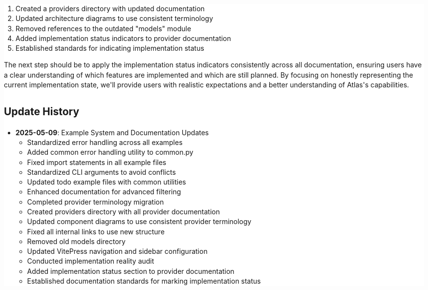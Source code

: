 1. Created a providers directory with updated documentation
2. Updated architecture diagrams to use consistent terminology
3. Removed references to the outdated "models" module
4. Added implementation status indicators to provider documentation
5. Established standards for indicating implementation status

The next step should be to apply the implementation status indicators consistently across all documentation, ensuring users have a clear understanding of which features are implemented and which are still planned. By focusing on honestly representing the current implementation state, we'll provide users with realistic expectations and a better understanding of Atlas's capabilities.

## Update History

- **2025-05-09**: Example System and Documentation Updates
  - Standardized error handling across all examples
  - Added common error handling utility to common.py
  - Fixed import statements in all example files
  - Standardized CLI arguments to avoid conflicts
  - Updated todo example files with common utilities
  - Enhanced documentation for advanced filtering
  - Completed provider terminology migration
  - Created providers directory with all provider documentation
  - Updated component diagrams to use consistent provider terminology
  - Fixed all internal links to use new structure
  - Removed old models directory
  - Updated VitePress navigation and sidebar configuration
  - Conducted implementation reality audit
  - Added implementation status section to provider documentation
  - Established documentation standards for marking implementation status